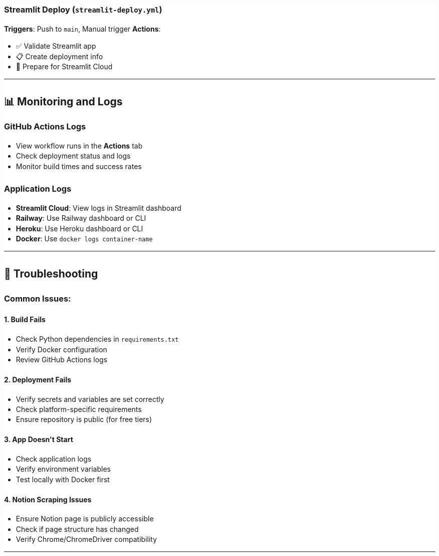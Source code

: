 ### Streamlit Deploy (`streamlit-deploy.yml`)
**Triggers**: Push to `main`, Manual trigger
**Actions**:
- ✅ Validate Streamlit app
- 📋 Create deployment info
- 🎯 Prepare for Streamlit Cloud

---

## 📊 Monitoring and Logs

### GitHub Actions Logs
- View workflow runs in the **Actions** tab
- Check deployment status and logs
- Monitor build times and success rates

### Application Logs
- **Streamlit Cloud**: View logs in Streamlit dashboard
- **Railway**: Use Railway dashboard or CLI
- **Heroku**: Use Heroku dashboard or CLI
- **Docker**: Use `docker logs container-name`

---

## 🚨 Troubleshooting

### Common Issues:

#### 1. Build Fails
- Check Python dependencies in `requirements.txt`
- Verify Docker configuration
- Review GitHub Actions logs

#### 2. Deployment Fails
- Verify secrets and variables are set correctly
- Check platform-specific requirements
- Ensure repository is public (for free tiers)

#### 3. App Doesn't Start
- Check application logs
- Verify environment variables
- Test locally with Docker first

#### 4. Notion Scraping Issues
- Ensure Notion page is publicly accessible
- Check if page structure has changed
- Verify Chrome/ChromeDriver compatibility

---
